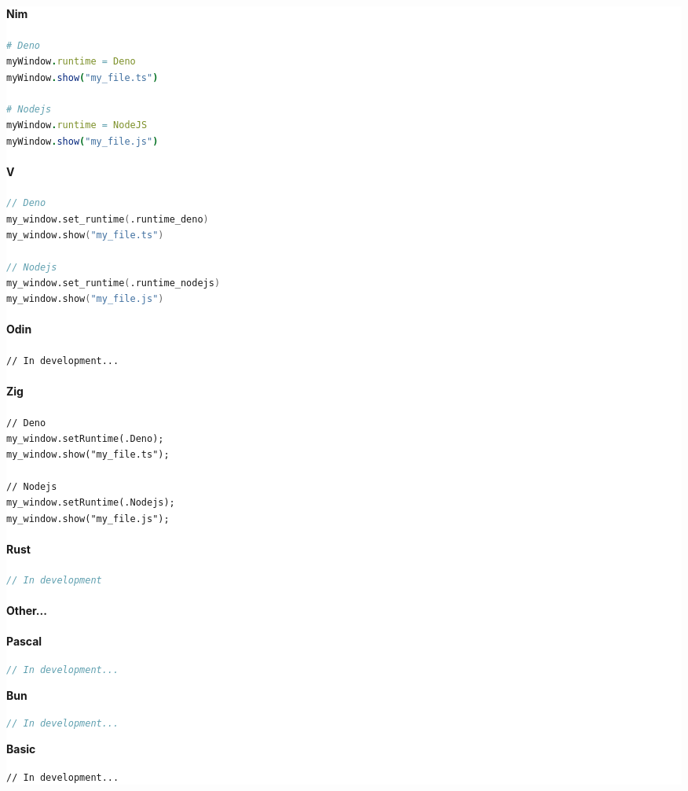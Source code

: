#### **Nim**

```nim
# Deno
myWindow.runtime = Deno
myWindow.show("my_file.ts")

# Nodejs
myWindow.runtime = NodeJS
myWindow.show("my_file.js")
```

#### **V**

```v
// Deno
my_window.set_runtime(.runtime_deno)
my_window.show("my_file.ts")

// Nodejs
my_window.set_runtime(.runtime_nodejs)
my_window.show("my_file.js")
```

#### **Odin**

```odin
// In development...
```

#### **Zig**

```zig
// Deno
my_window.setRuntime(.Deno);
my_window.show("my_file.ts");

// Nodejs
my_window.setRuntime(.Nodejs);
my_window.show("my_file.js");
```

#### **Rust**

```rust
// In development
```

#### **Other...**

**Pascal**

```pascal
// In development...
```

**Bun**

```ts
// In development...
```

**Basic**

```basic
// In development...
```


